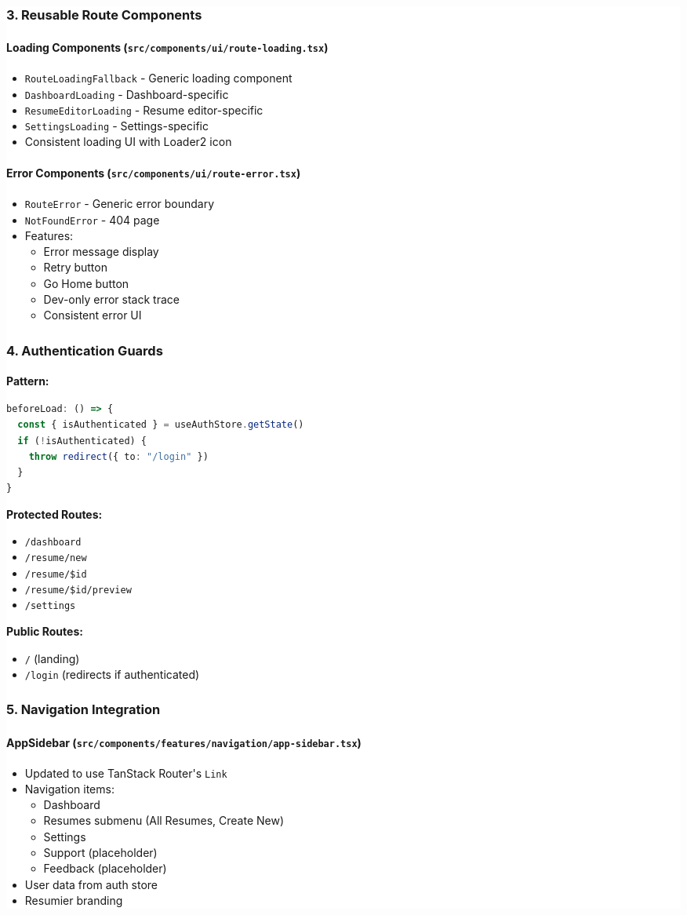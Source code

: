 ### 3. Reusable Route Components

#### **Loading Components** (`src/components/ui/route-loading.tsx`)
- `RouteLoadingFallback` - Generic loading component
- `DashboardLoading` - Dashboard-specific
- `ResumeEditorLoading` - Resume editor-specific
- `SettingsLoading` - Settings-specific
- Consistent loading UI with Loader2 icon

#### **Error Components** (`src/components/ui/route-error.tsx`)
- `RouteError` - Generic error boundary
- `NotFoundError` - 404 page
- Features:
  - Error message display
  - Retry button
  - Go Home button
  - Dev-only error stack trace
  - Consistent error UI

### 4. Authentication Guards

**Pattern:**
```typescript
beforeLoad: () => {
  const { isAuthenticated } = useAuthStore.getState()
  if (!isAuthenticated) {
    throw redirect({ to: "/login" })
  }
}
```

**Protected Routes:**
- `/dashboard`
- `/resume/new`
- `/resume/$id`
- `/resume/$id/preview`
- `/settings`

**Public Routes:**
- `/` (landing)
- `/login` (redirects if authenticated)

### 5. Navigation Integration

#### **AppSidebar** (`src/components/features/navigation/app-sidebar.tsx`)
- Updated to use TanStack Router's `Link`
- Navigation items:
  - Dashboard
  - Resumes submenu (All Resumes, Create New)
  - Settings
  - Support (placeholder)
  - Feedback (placeholder)
- User data from auth store
- Resumier branding
